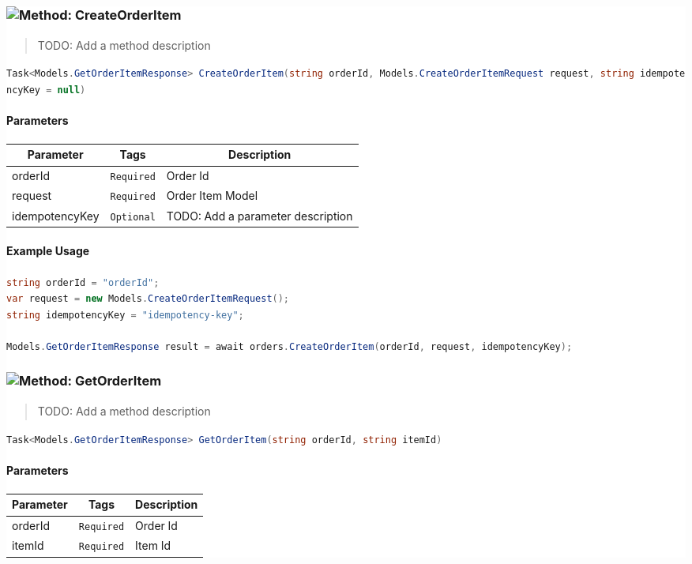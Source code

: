 
### <a name="create_order_item"></a>![Method: ](https://apidocs.io/img/method.png "MundiAPI.PCL.Controllers.OrdersController.CreateOrderItem") CreateOrderItem

> TODO: Add a method description


```csharp
Task<Models.GetOrderItemResponse> CreateOrderItem(string orderId, Models.CreateOrderItemRequest request, string idempotencyKey = null)
```

#### Parameters

| Parameter | Tags | Description |
|-----------|------|-------------|
| orderId |  ``` Required ```  | Order Id |
| request |  ``` Required ```  | Order Item Model |
| idempotencyKey |  ``` Optional ```  | TODO: Add a parameter description |


#### Example Usage

```csharp
string orderId = "orderId";
var request = new Models.CreateOrderItemRequest();
string idempotencyKey = "idempotency-key";

Models.GetOrderItemResponse result = await orders.CreateOrderItem(orderId, request, idempotencyKey);

```


### <a name="get_order_item"></a>![Method: ](https://apidocs.io/img/method.png "MundiAPI.PCL.Controllers.OrdersController.GetOrderItem") GetOrderItem

> TODO: Add a method description


```csharp
Task<Models.GetOrderItemResponse> GetOrderItem(string orderId, string itemId)
```

#### Parameters

| Parameter | Tags | Description |
|-----------|------|-------------|
| orderId |  ``` Required ```  | Order Id |
| itemId |  ``` Required ```  | Item Id |

